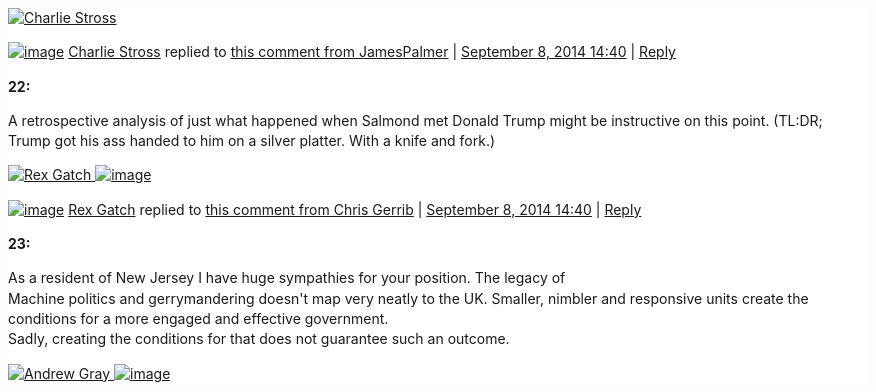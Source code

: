 [![Charlie
Stross](/mt/mt-static/support/assets_c/userpics/userpic-2-100x100.png)](http://www.antipope.org/mt/mt-cp.cgi?__mode=view&blog_id=1&id=2)

[![image](http://www.antipope.org/mt/mt-static/images/comment/mt_logo.png)](http://www.antipope.org/charlie/)
[Charlie
Stross](http://www.antipope.org/mt/mt-cp.cgi?__mode=view&blog_id=1&id=2)
replied to [this comment from
JamesPalmer](http://www.antipope.org/charlie/blog-static/2014/09/the-referendum-question.html#comment-1958296)
| [September 8, 2014
14:40](http://www.antipope.org/charlie/blog-static/2014/09/the-referendum-question.html#comment-1958303)
| [Reply](javascript:void(0); "Reply")

**22:**

A retrospective analysis of just what happened when Salmond met Donald
Trump might be instructive on this point. (TL:DR; Trump got his ass
handed to him on a silver platter. With a knife and fork.)

[![Rex
Gatch](http://www.antipope.org/mt/mt-static/images/default-userpic-90.jpg)
![image](http://www.antipope.org/mt/mt-static/images/comment/typepad_logo.png)](http://www.antipope.org/mt/mt-cp.cgi?__mode=view&blog_id=1&id=4681)

[![image](http://www.antipope.org/mt/mt-static/images/comment/typepad_logo.png)](http://profile.typekey.com/6p01b8d06558b9970c)
[Rex
Gatch](http://profile.typekey.com/6p01b8d06558b9970c "http://profile.typekey.com/6p01b8d06558b9970c")
replied to [this comment from Chris
Gerrib](http://www.antipope.org/charlie/blog-static/2014/09/the-referendum-question.html#comment-1958295)
| [September 8, 2014
14:40](http://www.antipope.org/charlie/blog-static/2014/09/the-referendum-question.html#comment-1958304)
| [Reply](javascript:void(0); "Reply")

**23:**

As a resident of New Jersey I have huge sympathies for your position.
The legacy of\
 Machine politics and gerrymandering doesn't map very neatly to the UK.
Smaller, nimbler and responsive units create the conditions for a more
engaged and effective government.\
 Sadly, creating the conditions for that does not guarantee such an
outcome.

[![Andrew
Gray](http://www.antipope.org/mt/mt-static/images/default-userpic-90.jpg)
![image](http://www.antipope.org/mt/mt-static/images/comment/typepad_logo.png)](http://www.antipope.org/mt/mt-cp.cgi?__mode=view&blog_id=1&id=4685)
